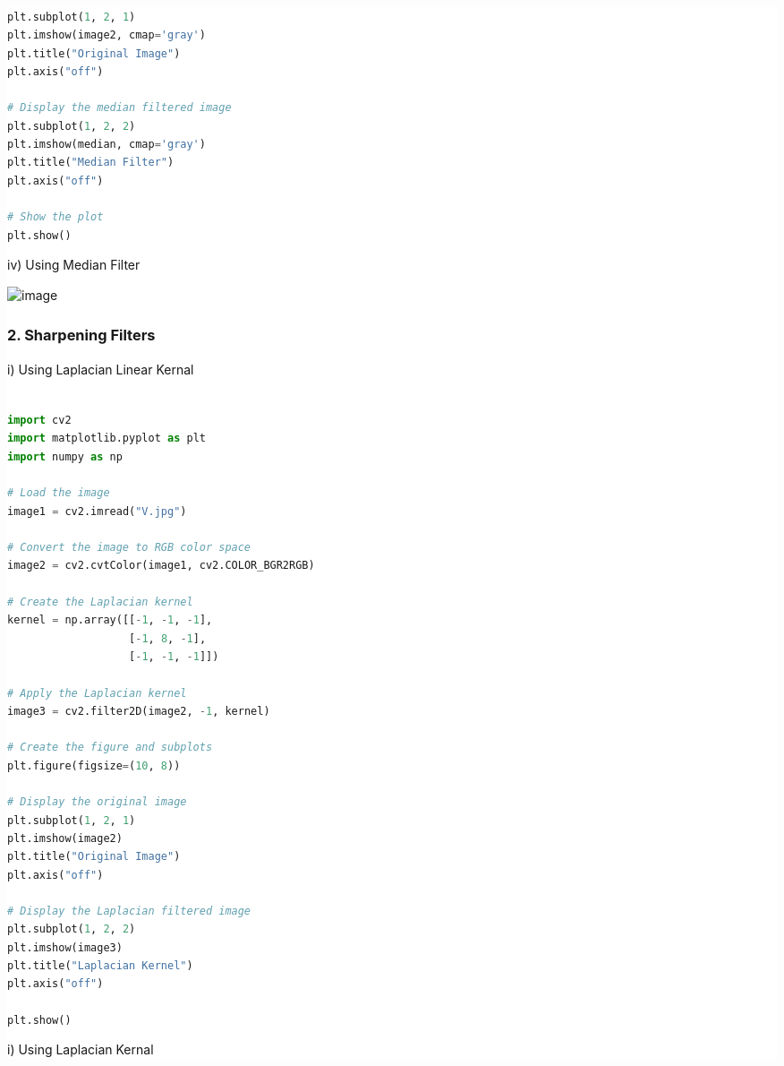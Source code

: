 ```Python
plt.subplot(1, 2, 1)
plt.imshow(image2, cmap='gray')
plt.title("Original Image")
plt.axis("off")

# Display the median filtered image
plt.subplot(1, 2, 2)
plt.imshow(median, cmap='gray')
plt.title("Median Filter")
plt.axis("off")

# Show the plot
plt.show()

```
iv) Using Median Filter


![image](https://github.com/user-attachments/assets/d59470bb-6e14-4563-8382-4d46c8a9becd)


### 2. Sharpening Filters
i) Using Laplacian Linear Kernal
```Python

import cv2
import matplotlib.pyplot as plt
import numpy as np

# Load the image
image1 = cv2.imread("V.jpg")

# Convert the image to RGB color space
image2 = cv2.cvtColor(image1, cv2.COLOR_BGR2RGB)

# Create the Laplacian kernel
kernel = np.array([[-1, -1, -1],
                   [-1, 8, -1],
                   [-1, -1, -1]])

# Apply the Laplacian kernel
image3 = cv2.filter2D(image2, -1, kernel)

# Create the figure and subplots
plt.figure(figsize=(10, 8))

# Display the original image
plt.subplot(1, 2, 1)
plt.imshow(image2)
plt.title("Original Image")
plt.axis("off")

# Display the Laplacian filtered image
plt.subplot(1, 2, 2)
plt.imshow(image3)
plt.title("Laplacian Kernel")
plt.axis("off")

plt.show()

```
i) Using Laplacian Kernal
